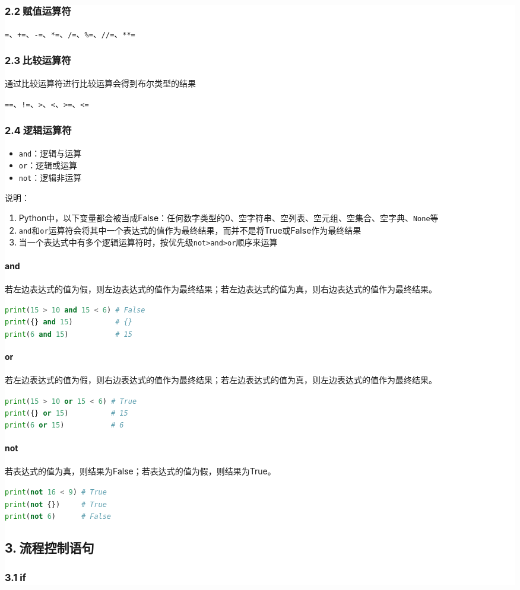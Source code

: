 ### 2.2 赋值运算符

`=`、`+=`、`-=`、`*=`、`/=`、`%=`、`//=`、`**=`

### 2.3 比较运算符

通过比较运算符进行比较运算会得到布尔类型的结果

`==`、`!=`、`>`、`<`、`>=`、`<=`

### 2.4 逻辑运算符

- `and`：逻辑与运算
- `or`：逻辑或运算
- `not`：逻辑非运算

说明：

1. Python中，以下变量都会被当成False：任何数字类型的0、空字符串、空列表、空元组、空集合、空字典、`None`等
2. `and`和`or`运算符会将其中一个表达式的值作为最终结果，而并不是将True或False作为最终结果
3. 当一个表达式中有多个逻辑运算符时，按优先级`not>and>or`顺序来运算

#### and

若左边表达式的值为假，则左边表达式的值作为最终结果；若左边表达式的值为真，则右边表达式的值作为最终结果。

```python
print(15 > 10 and 15 < 6) # False
print({} and 15)          # {}
print(6 and 15)           # 15
```

#### or

若左边表达式的值为假，则右边表达式的值作为最终结果；若左边表达式的值为真，则左边表达式的值作为最终结果。

```python
print(15 > 10 or 15 < 6) # True
print({} or 15)          # 15
print(6 or 15)           # 6
```

#### not

若表达式的值为真，则结果为False；若表达式的值为假，则结果为True。

```python
print(not 16 < 9) # True
print(not {})     # True
print(not 6)      # False
```

## 3. 流程控制语句

### 3.1 if

